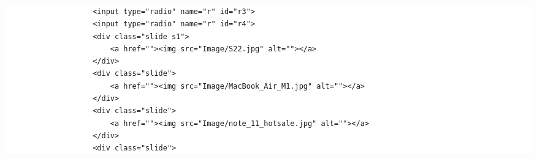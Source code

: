                         <input type="radio" name="r" id="r3">
                        <input type="radio" name="r" id="r4">
                        <div class="slide s1">
                            <a href=""><img src="Image/S22.jpg" alt=""></a>
                        </div>
                        <div class="slide">
                            <a href=""><img src="Image/MacBook_Air_M1.jpg" alt=""></a>
                        </div>
                        <div class="slide">
                            <a href=""><img src="Image/note_11_hotsale.jpg" alt=""></a>
                        </div>
                        <div class="slide">